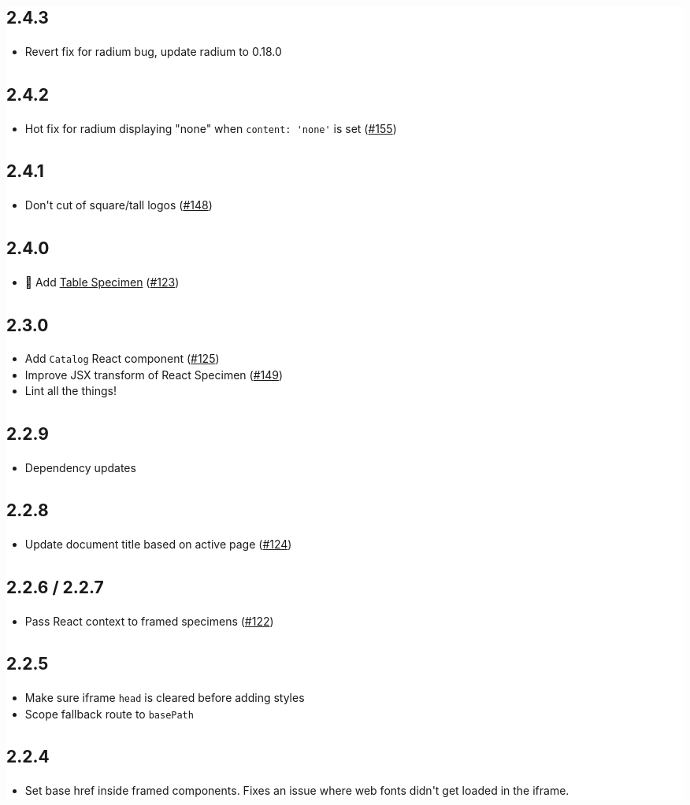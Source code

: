 ## 2.4.3

- Revert fix for radium bug, update radium to 0.18.0

## 2.4.2

- Hot fix for radium displaying "none" when `content: 'none'` is set ([#155](https://github.com/interactivethings/catalog/issues/148))

## 2.4.1

- Don't cut of square/tall logos ([#148](https://github.com/interactivethings/catalog/issues/148))

## 2.4.0

- :tada: Add [Table Specimen](https://interactivethings.github.io/catalog/#/specimens/table) ([#123](https://github.com/interactivethings/catalog/pull/123))

## 2.3.0

- Add `Catalog` React component ([#125](https://github.com/interactivethings/catalog/pull/125))
- Improve JSX transform of React Specimen ([#149](https://github.com/interactivethings/catalog/issues/149))
- Lint all the things!

## 2.2.9

- Dependency updates

## 2.2.8

- Update document title based on active page ([#124](https://github.com/interactivethings/catalog/pull/124))

## 2.2.6 / 2.2.7

- Pass React context to framed specimens ([#122](https://github.com/interactivethings/catalog/pull/122))

## 2.2.5

- Make sure iframe `head` is cleared before adding styles
- Scope fallback route to `basePath`

## 2.2.4

- Set base href inside framed components. Fixes an issue where web fonts didn't get loaded in the iframe.
